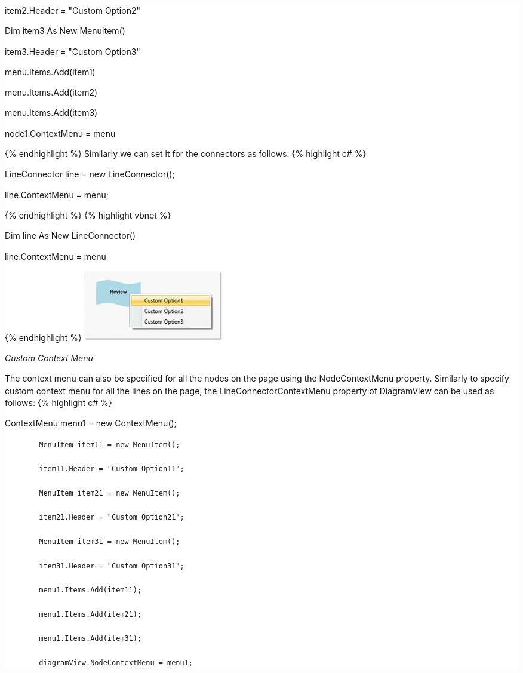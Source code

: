 item2.Header = "Custom Option2"

Dim item3 As New MenuItem()

item3.Header = "Custom Option3"

menu.Items.Add(item1)

menu.Items.Add(item2)

menu.Items.Add(item3)

node1.ContextMenu = menu


{% endhighlight  %}
Similarly we can set it for the connectors as follows:
{% highlight c# %}




LineConnector line = new LineConnector();

line.ContextMenu = menu;

{% endhighlight  %}
{% highlight vbnet %}





Dim line As New LineConnector()

line.ContextMenu = menu


{% endhighlight  %}
![](Diagram-View_images/Diagram-View_img89.jpeg)



_Custom Context Menu_

The context menu can also be specified for all the nodes on the page using the NodeContextMenu property. Similarly to specify custom context menu for all the lines on the page, the LineConnectorContextMenu property of DiagramView can be used as follows:
{% highlight c# %}




ContextMenu menu1 = new ContextMenu();

            MenuItem item11 = new MenuItem();

            item11.Header = "Custom Option11";

            MenuItem item21 = new MenuItem();

            item21.Header = "Custom Option21";

            MenuItem item31 = new MenuItem();

            item31.Header = "Custom Option31";

            menu1.Items.Add(item11);

            menu1.Items.Add(item21);

            menu1.Items.Add(item31);

            diagramView.NodeContextMenu = menu1;

